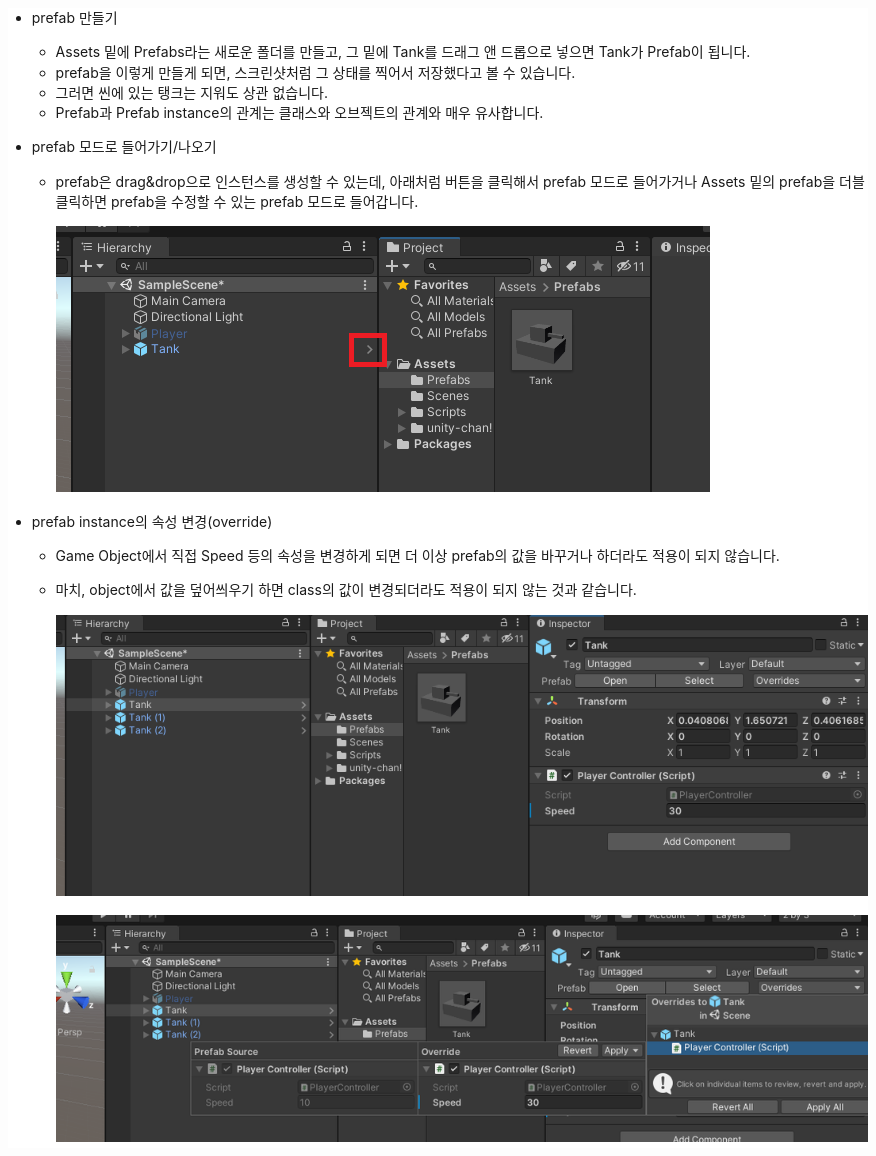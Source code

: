 

- prefab 만들기

  - Assets 밑에 Prefabs라는 새로운 폴더를 만들고, 그 밑에 Tank를 드래그 앤 드롭으로 넣으면 Tank가 Prefab이 됩니다.
  - prefab을 이렇게 만들게 되면, 스크린샷처럼 그 상태를 찍어서 저장했다고 볼 수 있습니다.
  - 그러면 씬에 있는 탱크는 지워도 상관 없습니다.
  - Prefab과 Prefab instance의 관계는 클래스와 오브젝트의 관계와 매우 유사합니다.

- prefab 모드로 들어가기/나오기

  - prefab은 drag&drop으로 인스턴스를 생성할 수 있는데, 아래처럼 버튼을 클릭해서 prefab 모드로 들어가거나 Assets 밑의 prefab을 더블클릭하면 prefab을 수정할 수 있는 prefab 모드로 들어갑니다.

    ![image-20220201114928618](img/03/image-20220201114928618.png)

- prefab instance의 속성 변경(override)

  - Game Object에서 직접 Speed 등의 속성을 변경하게 되면 더 이상 prefab의 값을 바꾸거나 하더라도 적용이 되지 않습니다.

  - 마치, object에서 값을 덮어씌우기 하면 class의 값이 변경되더라도 적용이 되지 않는 것과 같습니다.

    ![image-20220201115634483](img/03/image-20220201115634483.png)

    ![image-20220201115821778](img/03/image-20220201115821778.png)
